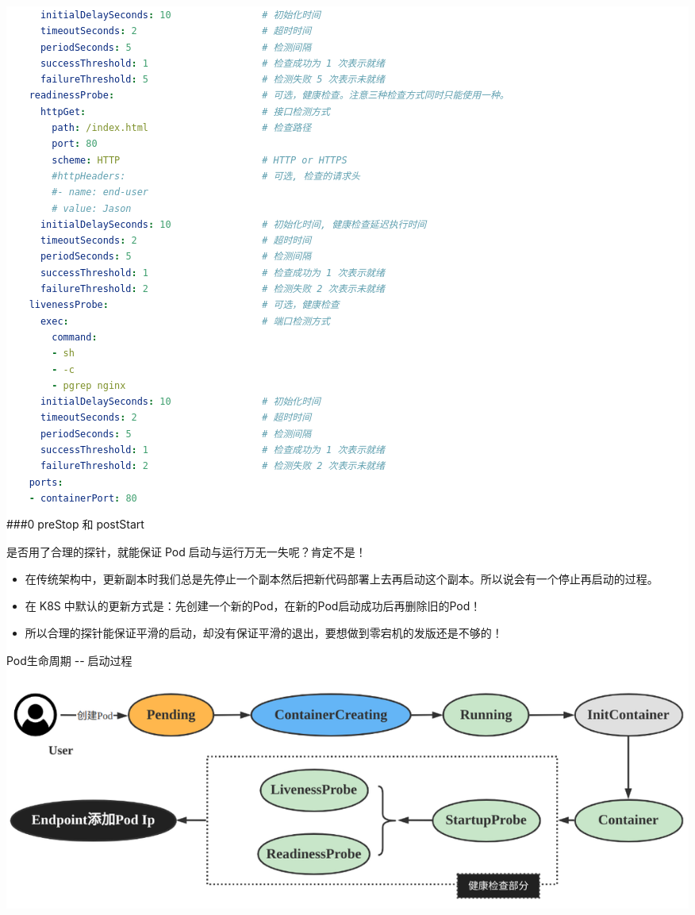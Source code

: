 ```yaml
      initialDelaySeconds: 10                # 初始化时间
      timeoutSeconds: 2                      # 超时时间
      periodSeconds: 5                       # 检测间隔
      successThreshold: 1                    # 检查成功为 1 次表示就绪
      failureThreshold: 5                    # 检测失败 5 次表示未就绪
    readinessProbe:                          # 可选，健康检查。注意三种检查方式同时只能使用一种。
      httpGet:                               # 接口检测方式
        path: /index.html                    # 检查路径
        port: 80
        scheme: HTTP                         # HTTP or HTTPS
        #httpHeaders:                        # 可选, 检查的请求头
        #- name: end-user
        # value: Jason 
      initialDelaySeconds: 10                # 初始化时间, 健康检查延迟执行时间
      timeoutSeconds: 2                      # 超时时间
      periodSeconds: 5                       # 检测间隔
      successThreshold: 1                    # 检查成功为 1 次表示就绪
      failureThreshold: 2                    # 检测失败 2 次表示未就绪
    livenessProbe:                           # 可选，健康检查
      exec:                                  # 端口检测方式
        command:
        - sh
        - -c
        - pgrep nginx
      initialDelaySeconds: 10                # 初始化时间
      timeoutSeconds: 2                      # 超时时间
      periodSeconds: 5                       # 检测间隔
      successThreshold: 1                    # 检查成功为 1 次表示就绪
      failureThreshold: 2                    # 检测失败 2 次表示未就绪
    ports:
    - containerPort: 80
```

###0 preStop 和 postStart

是否用了合理的探针，就能保证 Pod 启动与运行万无一失呢？肯定不是！

- 在传统架构中，更新副本时我们总是先停止一个副本然后把新代码部署上去再启动这个副本。所以说会有一个停止再启动的过程。

- 在 K8S 中默认的更新方式是：先创建一个新的Pod，在新的Pod启动成功后再删除旧的Pod！

- 所以合理的探针能保证平滑的启动，却没有保证平滑的退出，要想做到零宕机的发版还是不够的！

Pod生命周期 -- 启动过程

![](./images/image-20220909202613454.png)
